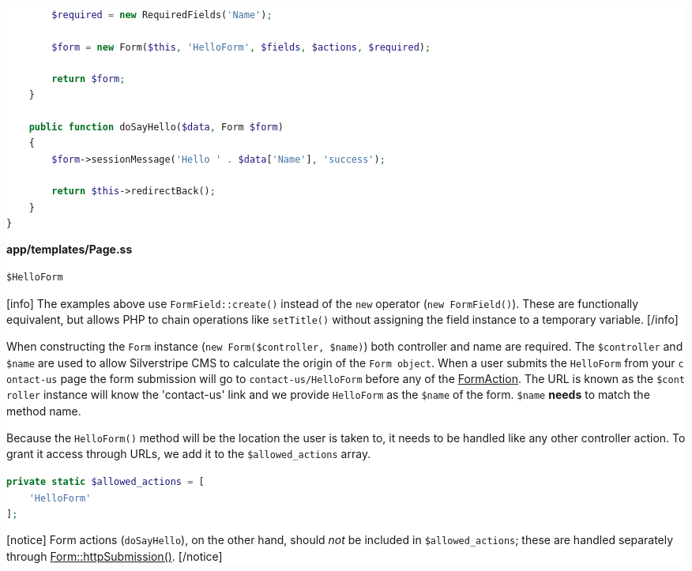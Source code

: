 ```php
        $required = new RequiredFields('Name');

        $form = new Form($this, 'HelloForm', $fields, $actions, $required);

        return $form;
    }

    public function doSayHello($data, Form $form)
    {
        $form->sessionMessage('Hello ' . $data['Name'], 'success');

        return $this->redirectBack();
    }
}

```

**app/templates/Page.ss**

```ss
$HelloForm
```

[info]
The examples above use `FormField::create()` instead of the  `new` operator (`new FormField()`). These are functionally 
equivalent, but allows PHP to chain operations like `setTitle()` without assigning the field instance to a temporary 
variable.
[/info]

When constructing the `Form` instance (`new Form($controller, $name)`) both controller and name are required. The
`$controller` and `$name` are used to allow Silverstripe CMS to calculate the origin of the `Form object`. When a user 
submits the `HelloForm` from your `contact-us` page the form submission will go to `contact-us/HelloForm` before any of
the [FormAction](api:SilverStripe\Forms\FormAction). The URL is known as the `$controller` instance will know the 'contact-us' link and we provide 
`HelloForm` as the `$name` of the form. `$name` **needs** to match the method name.

Because the `HelloForm()` method will be the location the user is taken to, it needs to be handled like any other 
controller action. To grant it access through URLs, we add it to the `$allowed_actions` array.

```php
private static $allowed_actions = [
    'HelloForm'
];

```

[notice]
Form actions (`doSayHello`), on the other hand, should _not_ be included in `$allowed_actions`; these are handled 
separately through [Form::httpSubmission()](api:SilverStripe\Forms\Form::httpSubmission()).
[/notice]
